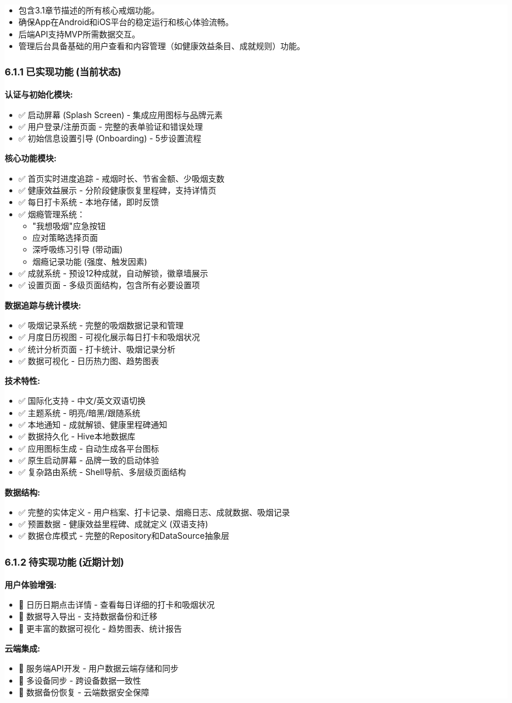 -   包含3.1章节描述的所有核心戒烟功能。
-   确保App在Android和iOS平台的稳定运行和核心体验流畅。
-   后端API支持MVP所需数据交互。
-   管理后台具备基础的用户查看和内容管理（如健康效益条目、成就规则）功能。

### 6.1.1 已实现功能 (当前状态)

**认证与初始化模块:**
-   ✅ 启动屏幕 (Splash Screen) - 集成应用图标与品牌元素
-   ✅ 用户登录/注册页面 - 完整的表单验证和错误处理
-   ✅ 初始信息设置引导 (Onboarding) - 5步设置流程

**核心功能模块:**
-   ✅ 首页实时进度追踪 - 戒烟时长、节省金额、少吸烟支数
-   ✅ 健康效益展示 - 分阶段健康恢复里程碑，支持详情页
-   ✅ 每日打卡系统 - 本地存储，即时反馈
-   ✅ 烟瘾管理系统：
    - "我想吸烟"应急按钮
    - 应对策略选择页面
    - 深呼吸练习引导 (带动画)
    - 烟瘾记录功能 (强度、触发因素)
-   ✅ 成就系统 - 预设12种成就，自动解锁，徽章墙展示
-   ✅ 设置页面 - 多级页面结构，包含所有必要设置项

**数据追踪与统计模块:**
-   ✅ 吸烟记录系统 - 完整的吸烟数据记录和管理
-   ✅ 月度日历视图 - 可视化展示每日打卡和吸烟状况
-   ✅ 统计分析页面 - 打卡统计、吸烟记录分析
-   ✅ 数据可视化 - 日历热力图、趋势图表

**技术特性:**
-   ✅ 国际化支持 - 中文/英文双语切换
-   ✅ 主题系统 - 明亮/暗黑/跟随系统
-   ✅ 本地通知 - 成就解锁、健康里程碑通知
-   ✅ 数据持久化 - Hive本地数据库
-   ✅ 应用图标生成 - 自动生成各平台图标
-   ✅ 原生启动屏幕 - 品牌一致的启动体验
-   ✅ 复杂路由系统 - Shell导航、多层级页面结构

**数据结构:**
-   ✅ 完整的实体定义 - 用户档案、打卡记录、烟瘾日志、成就数据、吸烟记录
-   ✅ 预置数据 - 健康效益里程碑、成就定义 (双语支持)
-   ✅ 数据仓库模式 - 完整的Repository和DataSource抽象层

### 6.1.2 待实现功能 (近期计划)

**用户体验增强:**
-   🔄 日历日期点击详情 - 查看每日详细的打卡和吸烟状况
-   🔄 数据导入导出 - 支持数据备份和迁移
-   🔄 更丰富的数据可视化 - 趋势图表、统计报告

**云端集成:**
-   🔄 服务端API开发 - 用户数据云端存储和同步
-   🔄 多设备同步 - 跨设备数据一致性
-   🔄 数据备份恢复 - 云端数据安全保障
